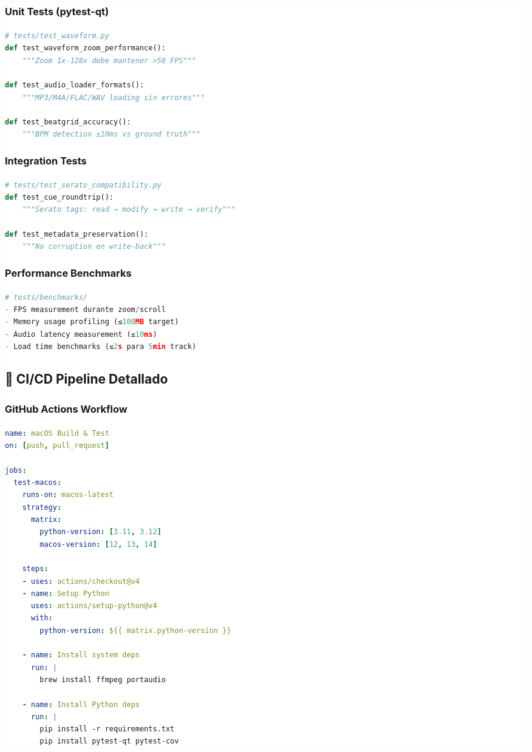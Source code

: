 ### Unit Tests (pytest-qt)
```python
# tests/test_waveform.py
def test_waveform_zoom_performance():
    """Zoom 1x-128x debe mantener >50 FPS"""

def test_audio_loader_formats():
    """MP3/M4A/FLAC/WAV loading sin errores"""

def test_beatgrid_accuracy():
    """BPM detection ±10ms vs ground truth"""
```

### Integration Tests
```python
# tests/test_serato_compatibility.py
def test_cue_roundtrip():
    """Serato tags: read → modify → write → verify"""

def test_metadata_preservation():
    """No corruption en write-back"""
```

### Performance Benchmarks
```python
# tests/benchmarks/
- FPS measurement durante zoom/scroll
- Memory usage profiling (≤100MB target)
- Audio latency measurement (≤10ms)
- Load time benchmarks (≤2s para 5min track)
```

## 🔄 CI/CD Pipeline Detallado

### GitHub Actions Workflow
```yaml
name: macOS Build & Test
on: [push, pull_request]

jobs:
  test-macos:
    runs-on: macos-latest
    strategy:
      matrix:
        python-version: [3.11, 3.12]
        macos-version: [12, 13, 14]

    steps:
    - uses: actions/checkout@v4
    - name: Setup Python
      uses: actions/setup-python@v4
      with:
        python-version: ${{ matrix.python-version }}

    - name: Install system deps
      run: |
        brew install ffmpeg portaudio

    - name: Install Python deps
      run: |
        pip install -r requirements.txt
        pip install pytest-qt pytest-cov

```